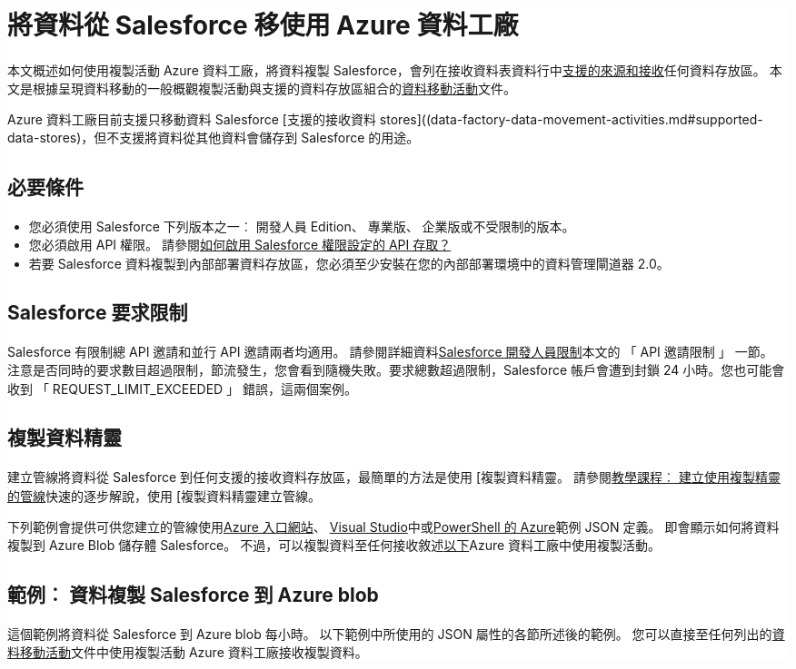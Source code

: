 <properties
    pageTitle="將資料從 Salesforce 移使用資料工廠 |Microsoft Azure"
    description="瞭解如何將資料從 Salesforce，使用 Azure 資料工廠。"
    services="data-factory"
    documentationCenter=""
    authors="linda33wj"
    manager="jhubbard"
    editor="monicar"/>

<tags
    ms.service="data-factory"
    ms.workload="data-services"
    ms.tgt_pltfrm="na"
    ms.devlang="na"
    ms.topic="article"
    ms.date="10/25/2016"
    ms.author="jingwang"/>

# <a name="move-data-from-salesforce-by-using-azure-data-factory"></a>將資料從 Salesforce 移使用 Azure 資料工廠
本文概述如何使用複製活動 Azure 資料工廠，將資料複製 Salesforce，會列在接收資料表資料行中[支援的來源和接收](data-factory-data-movement-activities.md#supported-data-stores)任何資料存放區。 本文是根據呈現資料移動的一般概觀複製活動與支援的資料存放區組合的[資料移動活動](data-factory-data-movement-activities.md)文件。

Azure 資料工廠目前支援只移動資料 Salesforce [支援的接收資料 stores]((data-factory-data-movement-activities.md#supported-data-stores)，但不支援將資料從其他資料會儲存到 Salesforce 的用途。

## <a name="prerequisites"></a>必要條件
- 您必須使用 Salesforce 下列版本之一︰ 開發人員 Edition、 專業版、 企業版或不受限制的版本。
- 您必須啟用 API 權限。 請參閱[如何啟用 Salesforce 權限設定的 API 存取？](https://www.data2crm.com/migration/faqs/enable-api-access-salesforce-permission-set/)
- 若要 Salesforce 資料複製到內部部署資料存放區，您必須至少安裝在您的內部部署環境中的資料管理閘道器 2.0。

## <a name="salesforce-request-limits"></a>Salesforce 要求限制
Salesforce 有限制總 API 邀請和並行 API 邀請兩者均適用。 請參閱詳細資料[Salesforce 開發人員限制](http://resources.docs.salesforce.com/200/20/en-us/sfdc/pdf/salesforce_app_limits_cheatsheet.pdf)本文的 「 API 邀請限制 」 一節。 注意是否同時的要求數目超過限制，節流發生，您會看到隨機失敗。要求總數超過限制，Salesforce 帳戶會遭到封鎖 24 小時。您也可能會收到 「 REQUEST_LIMIT_EXCEEDED 」 錯誤，這兩個案例。

## <a name="copy-data-wizard"></a>複製資料精靈
建立管線將資料從 Salesforce 到任何支援的接收資料存放區，最簡單的方法是使用 [複製資料精靈。 請參閱[教學課程︰ 建立使用複製精靈的管線](data-factory-copy-data-wizard-tutorial.md)快速的逐步解說，使用 [複製資料精靈建立管線。

下列範例會提供可供您建立的管線使用[Azure 入口網站](data-factory-copy-activity-tutorial-using-azure-portal.md)、 [Visual Studio](data-factory-copy-activity-tutorial-using-visual-studio.md)中或[PowerShell 的 Azure](data-factory-copy-activity-tutorial-using-powershell.md)範例 JSON 定義。 即會顯示如何將資料複製到 Azure Blob 儲存體 Salesforce。 不過，可以複製資料至任何接收敘述[以下](data-factory-data-movement-activities.md#supported-data-stores)Azure 資料工廠中使用複製活動。   

## <a name="sample-copy-data-from-salesforce-to-an-azure-blob"></a>範例︰ 資料複製 Salesforce 到 Azure blob
這個範例將資料從 Salesforce 到 Azure blob 每小時。 以下範例中所使用的 JSON 屬性的各節所述後的範例。 您可以直接至任何列出的[資料移動活動](data-factory-data-movement-activities.md#supported-data-stores)文件中使用複製活動 Azure 資料工廠接收複製資料。
